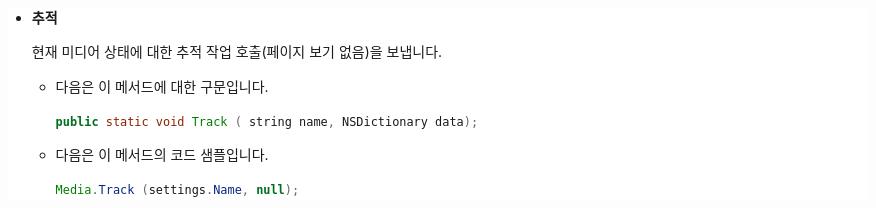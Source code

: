 * **추적**

   현재 미디어 상태에 대한 추적 작업 호출(페이지 보기 없음)을 보냅니다.

   * 다음은 이 메서드에 대한 구문입니다.

      ```java
      public static void Track ( string name, NSDictionary data); 
      ```

   * 다음은 이 메서드의 코드 샘플입니다.

      ```java
      Media.Track (settings.Name, null); 
      ```
